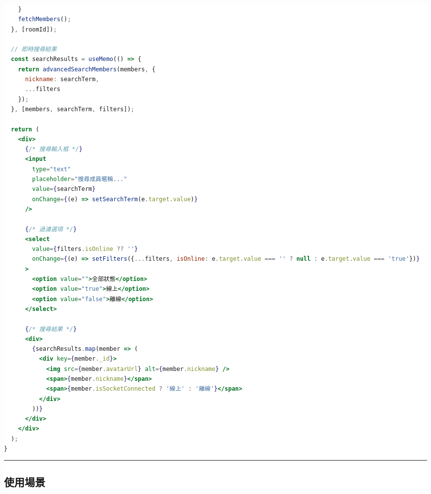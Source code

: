 ```jsx
    }
    fetchMembers();
  }, [roomId]);

  // 即時搜尋結果
  const searchResults = useMemo(() => {
    return advancedSearchMembers(members, {
      nickname: searchTerm,
      ...filters
    });
  }, [members, searchTerm, filters]);

  return (
    <div>
      {/* 搜尋輸入框 */}
      <input
        type="text"
        placeholder="搜尋成員暱稱..."
        value={searchTerm}
        onChange={(e) => setSearchTerm(e.target.value)}
      />
      
      {/* 過濾選項 */}
      <select 
        value={filters.isOnline ?? ''} 
        onChange={(e) => setFilters({...filters, isOnline: e.target.value === '' ? null : e.target.value === 'true'})}
      >
        <option value="">全部狀態</option>
        <option value="true">線上</option>
        <option value="false">離線</option>
      </select>
      
      {/* 搜尋結果 */}
      <div>
        {searchResults.map(member => (
          <div key={member._id}>
            <img src={member.avatarUrl} alt={member.nickname} />
            <span>{member.nickname}</span>
            <span>{member.isSocketConnected ? '線上' : '離線'}</span>
          </div>
        ))}
      </div>
    </div>
  );
}
```

------

## 使用場景
